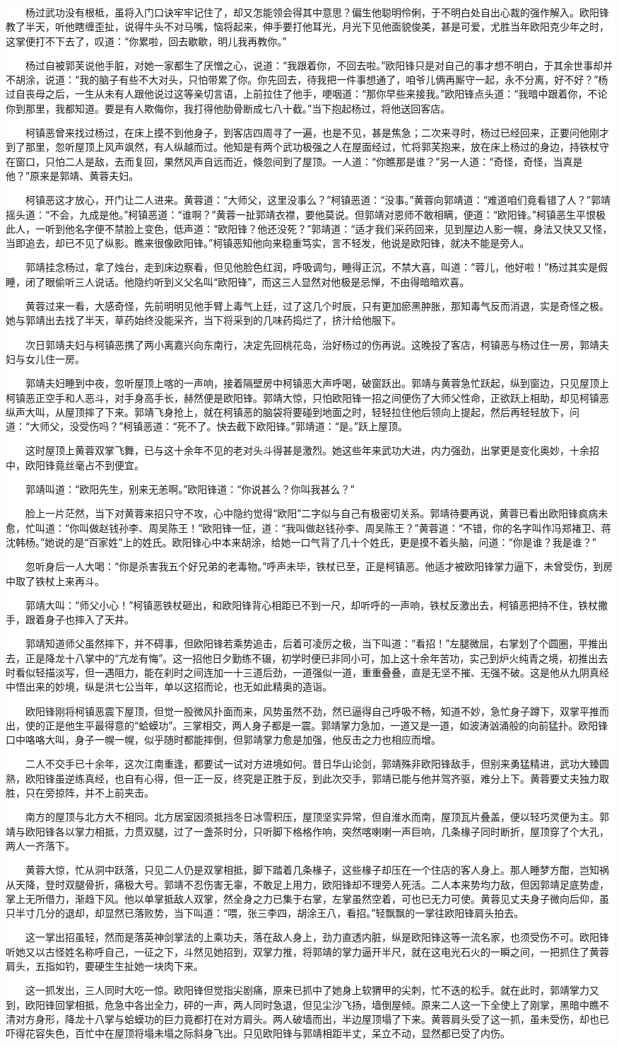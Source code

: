 　　杨过武功没有根柢，虽将入门口诀牢牢记住了，却又怎能领会得其中意思？偏生他聪明伶俐，于不明白处自出心裁的强作解入。欧阳锋教了半天，听他瞎缠歪扯，说得牛头不对马嘴，恼将起来，伸手要打他耳光，月光下见他面貌俊美，甚是可爱，尤胜当年欧阳克少年之时，这掌便打不下去了，叹道：“你累啦，回去歇歇，明儿我再教你。”

　　杨过自被郭芙说他手脏，对她一家都生了厌憎之心，说道：“我跟着你，不回去啦。”欧阳锋只是对自己的事才想不明白，于其余世事却并不胡涂，说道：“我的脑子有些不大对头，只怕带累了你。你先回去，待我把一件事想通了，咱爷儿俩再厮守一起，永不分离，好不好？”杨过自丧母之后，一生从未有人跟他说过这等亲切言语，上前拉住了他手，哽咽道：“那你早些来接我。”欧阳锋点头道：“我暗中跟着你，不论你到那里，我都知道。要是有人欺侮你，我打得他肋骨断成七八十截。”当下抱起杨过，将他送回客店。

　　柯镇恶曾来找过杨过，在床上摸不到他身子，到客店四周寻了一遍，也是不见，甚是焦急；二次来寻时，杨过已经回来，正要问他刚才到了那里，忽听屋顶上风声飒然，有人纵越而过。他知是有两个武功极强之人在屋面经过，忙将郭芙抱来，放在床上杨过的身边，持铁杖守在窗口，只怕二人是敌，去而复回，果然风声自远而近，倏忽间到了屋顶。一人道：“你瞧那是谁？”另一人道：“奇怪，奇怪，当真是他？”原来是郭靖、黄蓉夫妇。

　　柯镇恶这才放心，开门让二人进来。黄蓉道：“大师父，这里没事么？”柯镇恶道：“没事。”黄蓉向郭靖道：“难道咱们竟看错了人？”郭靖摇头道：“不会，九成是他。”柯镇恶道：“谁啊？”黄蓉一扯郭靖衣襟，要他莫说。但郭靖对恩师不敢相瞒，便道：“欧阳锋。”柯镇恶生平恨极此人，一听到他名字便不禁脸上变色，低声道：“欧阳锋？他还没死？”郭靖道：“适才我们采药回来，见到屋边人影一幌，身法又快又又怪，当即追去，却已不见了纵影。瞧来很像欧阳锋。”柯镇恶知他向来稳重笃实，言不轻发，他说是欧阳锋，就决不能是旁人。

　　郭靖挂念杨过，拿了烛台，走到床边察看，但见他脸色红润，呼吸调匀，睡得正沉，不禁大喜，叫道：“蓉儿，他好啦！”杨过其实是假睡，闭了眼偷听三人说话。他隐约听到义父名叫“欧阳锋”，而这三人显然对他极是忌惮，不由得暗暗欢喜。

　　黄蓉过来一看，大感奇怪，先前明明见他手臂上毒气上廷，过了这几个时辰，只有更加瘀黑肿胀，那知毒气反而消退，实是奇怪之极。她与郭靖出去找了半天，草药始终没能采齐，当下将采到的几味药捣烂了，挤汁给他服下。

　　次日郭靖夫妇与柯镇恶携了两小离嘉兴向东南行，决定先回桃花岛，治好杨过的伤再说。这晚投了客店，柯镇恶与杨过住一房，郭靖夫妇与女儿住一房。

　　郭靖夫妇睡到中夜，忽听屋顶上喀的一声响，接着隔壁房中柯镇恶大声呼喝，破窗跃出。郭靖与黄蓉急忙跃起，纵到窗边，只见屋顶上柯镇恶正空手和人恶斗，对手身高手长，赫然便是欧阳锋。郭靖大惊，只怕欧阳锋一招之间便伤了大师父性命，正欲跃上相助，却见柯镇恶纵声大叫，从屋顶摔了下来。郭靖飞身抢上，就在柯镇恶的脑袋将要碰到地面之时，轻轻拉住他后领向上提起，然后再轻轻放下，问道：“大师父，没受伤吗？”柯镇恶道：“死不了。快去截下欧阳锋。”郭靖道：“是。”跃上屋顶。

　　这时屋顶上黄蓉双掌飞舞，已与这十余年不见的老对头斗得甚是激烈。她这些年来武功大进，内力强劲，出掌更是变化奥妙，十余招中，欧阳锋竟丝毫占不到便宜。

　　郭靖叫道：“欧阳先生，别来无恙啊。”欧阳锋道：“你说甚么？你叫我甚么？”

　　脸上一片茫然，当下对黄蓉来招只守不攻，心中隐约觉得“欧阳”二字似与自己有极密切关系。郭靖待要再说，黄蓉已看出欧阳锋疯病未愈，忙叫道：“你叫做赵钱孙李、周吴陈王！”欧阳锋一怔，道：“我叫做赵钱孙李、周吴陈王？”黄蓉道：“不错，你的名字叫作冯郑褚卫、蒋沈韩杨。”她说的是“百家姓”上的姓氏。欧阳锋心中本来胡涂，给她一口气背了几十个姓氏，更是摸不着头脑，问道：“你是谁？我是谁？”

　　忽听身后一人大喝：“你是杀害我五个好兄弟的老毒物。”呼声未毕，铁杖已至，正是柯镇恶。他适才被欧阳锋掌力逼下，未曾受伤，到房中取了铁杖上来再斗。

　　郭靖大叫：“师父小心！”柯镇恶铁杖砸出，和欧阳锋背心相距已不到一尺，却听呼的一声响，铁杖反激出去，柯镇恶把持不住，铁杖撒手，跟着身子也摔入了天井。

　　郭靖知道师父虽然摔下，并不碍事，但欧阳锋若乘势追击，后着可凌厉之极，当下叫道：“看招！”左腿微屈，右掌划了个圆圈，平推出去，正是降龙十八掌中的“亢龙有悔”。这一招他日夕勤练不辍，初学时便已非同小可，加上这十余年苦功，实己到炉火纯青之境，初推出去时看似轻描淡写，但一遇阻力，能在刹时之间连加一十三道后劲，一道强似一道，重重叠叠，直是无坚不摧、无强不破。这是他从九阴真经中悟出来的妙境，纵是洪七公当年，单以这招而论，也无如此精奥的造诣。

　　欧阳锋刚将柯镇恶震下屋顶，但觉一股微风扑面而来，风势虽然不劲，然已逼得自己呼吸不畅，知道不妙，急忙身子蹲下，双掌平推而出，使的正是他生平最得意的“蛤蟆功”。三掌相交，两人身子都是一震。郭靖掌力急加，一道又是一道，如波涛汹涌般的向前猛扑。欧阳锋口中咯咯大叫，身子一幌一幌，似乎随时都能摔倒，但郭靖掌力愈是加强，他反击之力也相应而增。

　　二人不交手已十余年，这次江南重逢，都要试一试对方进境如何。昔日华山论剑，郭靖殊非欧阳锋敌手，但别来勇猛精进，武功大臻圆熟，欧阳锋虽逆练真经，也自有心得，但一正一反，终究是正胜于反，到此次交手，郭靖已能与他并驾齐驱，难分上下。黄蓉要丈夫独力取胜，只在旁掠阵，并不上前夹击。

　　南方的屋顶与北方大不相同。北方居室因须抵挡冬日冰雪积压，屋顶坚实异常，但自淮水而南，屋顶瓦片叠盖，便以轻巧灵便为主。郭靖与欧阳锋各以掌力相抵，力贯双腿，过了一盏茶时分，只听脚下格格作响，突然喀喇喇一声巨响，几条椽子同时断折，屋顶穿了个大孔，两人一齐落下。

　　黄蓉大惊，忙从洞中跃落，只见二人仍是双掌相抵，脚下踏着几条椽子，这些椽子却压在一个住店的客人身上。那人睡梦方酣，岂知祸从天降，登时双腿骨折，痛极大号。郭靖不忍伤害无辜，不敢足上用力，欧阳锋却不理旁人死活。二人本来势均力敌，但因郭靖足底势虚，掌上无所借力，渐趋下风。他以单掌抵敌人双掌，然全身之力已集于右掌，左掌虽然空着，可也已无力可使。黄蓉见丈夫身子微向后仰，虽只半寸几分的退却，却显然已落败势，当下叫道：“喂，张三李四，胡涂王八，看招。”轻飘飘的一掌往欧阳锋肩头拍去。

　　这一掌出招虽轻，然而是落英神剑掌法的上乘功夫，落在敌人身上，劲力直透内脏，纵是欧阳锋这等一流名家，也须受伤不可。欧阳锋听她又以古怪姓名称呼自己，一征之下，斗然见她招到，双掌力推，将郭靖的掌力逼开半尺，就在这电光石火的一瞬之间，一把抓住了黄蓉肩头，五指如钓，要硬生生扯她一块肉下来。

　　这一抓发出，三人同时大吃一惊。欧阳锋但觉指尖剧痛，原来已抓中了她身上软猬甲的尖刺，忙不迭的松手。就在此时，郭靖掌力又到，欧阳锋回掌相抵，危急中各出全力，砰的一声，两人同时急退，但见尘沙飞扬，墙倒屋倾。原来二人这一下全使上了刚掌，黑暗中瞧不清对方身形，降龙十八掌与蛤蟆功的巨力竟都打在对方肩头。两人破墙而出，半边屋顶塌了下来。黄蓉肩头受了这一抓，虽未受伤，却也已吓得花容失色，百忙中在屋顶将塌未塌之际斜身飞出。只见欧阳锋与郭靖相距半丈，呆立不动，显然都已受了内伤。

